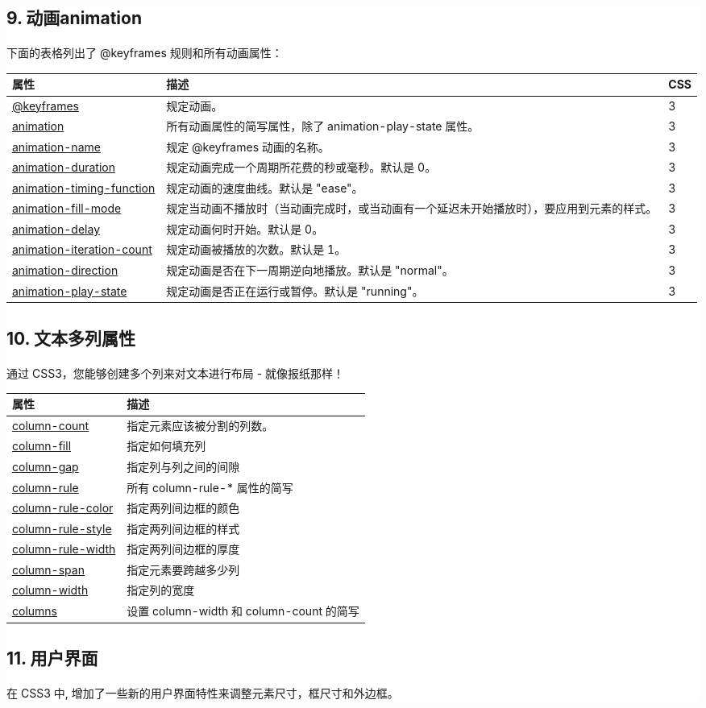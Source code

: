 ## 9. 动画animation

下面的表格列出了 @keyframes 规则和所有动画属性：

| 属性                                                         | 描述                                                         | CSS  |
| :----------------------------------------------------------- | :----------------------------------------------------------- | :--- |
| [@keyframes](https://www.runoob.com/cssref/css3-pr-animation-keyframes.html) | 规定动画。                                                   | 3    |
| [animation](https://www.runoob.com/cssref/css3-pr-animation.html) | 所有动画属性的简写属性，除了 animation-play-state 属性。     | 3    |
| [animation-name](https://www.runoob.com/cssref/css3-pr-animation-name.html) | 规定 @keyframes 动画的名称。                                 | 3    |
| [animation-duration](https://www.runoob.com/cssref/css3-pr-animation-duration.html) | 规定动画完成一个周期所花费的秒或毫秒。默认是 0。             | 3    |
| [animation-timing-function](https://www.runoob.com/cssref/css3-pr-animation-timing-function.html) | 规定动画的速度曲线。默认是 "ease"。                          | 3    |
| [animation-fill-mode](https://www.runoob.com/cssref/css3-pr-animation-fill-mode.html) | 规定当动画不播放时（当动画完成时，或当动画有一个延迟未开始播放时），要应用到元素的样式。 | 3    |
| [animation-delay](https://www.runoob.com/cssref/css3-pr-animation-delay.html) | 规定动画何时开始。默认是 0。                                 | 3    |
| [animation-iteration-count](https://www.runoob.com/cssref/css3-pr-animation-iteration-count.html) | 规定动画被播放的次数。默认是 1。                             | 3    |
| [animation-direction](https://www.runoob.com/cssref/css3-pr-animation-direction.html) | 规定动画是否在下一周期逆向地播放。默认是 "normal"。          | 3    |
| [animation-play-state](https://www.runoob.com/cssref/css3-pr-animation-play-state.html) | 规定动画是否正在运行或暂停。默认是 "running"。               | 3    |

## 10. 文本多列属性

通过 CSS3，您能够创建多个列来对文本进行布局 - 就像报纸那样！

| 属性                                                         | 描述                                     |
| :----------------------------------------------------------- | :--------------------------------------- |
| [column-count](https://www.runoob.com/cssref/css3-pr-column-count.html) | 指定元素应该被分割的列数。               |
| [column-fill](https://www.runoob.com/cssref/css3-pr-column-fill.html) | 指定如何填充列                           |
| [column-gap](https://www.runoob.com/cssref/css3-pr-column-gap.html) | 指定列与列之间的间隙                     |
| [column-rule](https://www.runoob.com/cssref/css3-pr-column-rule.html) | 所有 column-rule-* 属性的简写            |
| [column-rule-color](https://www.runoob.com/cssref/css3-pr-column-rule-color.html) | 指定两列间边框的颜色                     |
| [column-rule-style](https://www.runoob.com/cssref/css3-pr-column-rule-style.html) | 指定两列间边框的样式                     |
| [column-rule-width](https://www.runoob.com/cssref/css3-pr-column-rule-width.html) | 指定两列间边框的厚度                     |
| [column-span](https://www.runoob.com/cssref/css3-pr-column-span.html) | 指定元素要跨越多少列                     |
| [column-width](https://www.runoob.com/cssref/css3-pr-column-width.html) | 指定列的宽度                             |
| [columns](https://www.runoob.com/cssref/css3-pr-columns.html) | 设置 column-width 和 column-count 的简写 |

## 11. 用户界面

在 CSS3 中, 增加了一些新的用户界面特性来调整元素尺寸，框尺寸和外边框。
